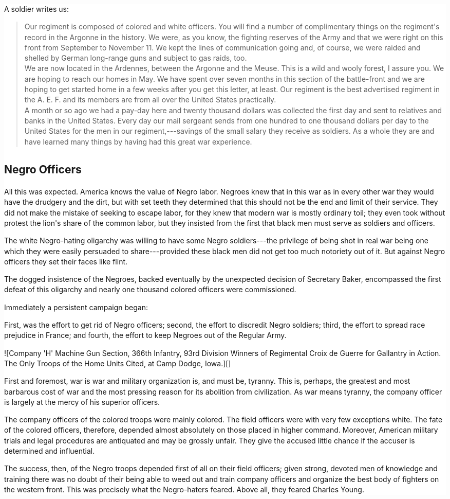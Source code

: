 A soldier writes us:
> Our regiment is composed of colored and white officers. You will find a number of complimentary things on the regiment's record in the Argonne in the history. We were, as you know, the fighting reserves of the Army and that we were right on this front from September to November 11. We kept the lines of communication going and, of course, we were raided and shelled by German long-range guns and subject to gas raids, too.    
> We are now located in the Ardennes, between the Argonne and the Meuse. This is a wild and wooly forest, I assure you. We are hoping to reach our homes in May. We have spent over seven months in this section of the battle-front and we are hoping to get started home in a few weeks after you get this letter, at least. Our regiment is the best advertised regiment in the A. E. F. and its members are from all over the United States practically.    
> A month or so ago we had a pay-day here and twenty thousand dollars was collected the first day and sent to relatives and banks in the United States. Every day our mail sergeant sends from one hundred to one thousand dollars per day to the United States for the men in our regiment,---savings of the small salary they receive as soldiers. As a whole they are and have learned many things by having had this great war experience.

## Negro Officers

All this was expected. America knows the value of Negro labor. Negroes knew that in this war as in every other war they would have the drudgery and the dirt, but with set teeth they determined that this should not be the end and limit of their service. They did not make the mistake of seeking to escape labor, for they knew that modern war is mostly ordinary toil; they even took without protest the lion's share of the common labor, but they insisted from the first that black men must serve as soldiers and officers.

The white Negro-hating oligarchy was willing to have some Negro soldiers---the privilege of being shot in real war being one which they were easily persuaded to share---provided these black men did not get too much notoriety out of it. But against Negro officers they set their faces like flint.

The dogged insistence of the Negroes, backed eventually by the unexpected decision of Secretary Baker, encompassed the first defeat of this oligarchy and nearly one thousand colored officers were commissioned.

Immediately a persistent campaign began:

First, was the effort to get rid of Negro officers; second, the effort to discredit Negro soldiers; third, the effort to spread race prejudice in France; and fourth, the effort to keep Negroes out of the Regular Army.

![Company 'H' Machine Gun Section, 366th Infantry, 93rd Division Winners of Regimental Croix de Guerre for Gallantry in Action. The Only Troops of the Home Units Cited, at Camp Dodge, Iowa.][]

First and foremost, war is war and military organization is, and must be, tyranny. This is, perhaps, the greatest and most barbarous cost of war and the most pressing reason for its abolition from civilization. As war means tyranny, the company officer is largely at the mercy of his superior officers.

The company officers of the colored troops were mainly colored. The field officers were with very few exceptions white. The fate of the colored officers, therefore, depended almost absolutely on those placed in higher command. Moreover, American military trials and legal procedures are antiquated and may be grossly unfair. They give the accused little chance if the accuser is determined and influential.

The success, then, of the Negro troops depended first of all on their field officers; given strong, devoted men of knowledge and training there was no doubt of their being able to weed out and train company officers and organize the best body of fighters on the western front. This was precisely what the Negro-haters feared. Above all, they feared Charles Young.
